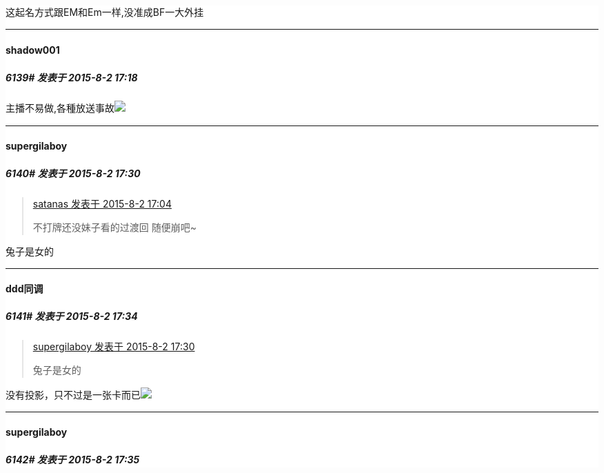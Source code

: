 


这起名方式跟EM和Em一样,没准成BF一大外挂







-----

####  shadow001  
##### 6139#       发表于 2015-8-2 17:18




主播不易做,各種放送事故<img src="https://static.saraba1st.com/image/smiley/face/191.gif" referrerpolicy="no-referrer">







-----

####  supergilaboy  
##### 6140#       发表于 2015-8-2 17:30



<blockquote><a href="httphttps://bbs.saraba1st.com/2b/forum.php?mod=redirect&amp;goto=findpost&amp;pid=29734514&amp;ptid=980228" target="_blank">satanas 发表于 2015-8-2 17:04</a>

不打牌还没妹子看的过渡回 随便崩吧~</blockquote>
兔子是女的







-----

####  ddd同调  
##### 6141#       发表于 2015-8-2 17:34



<blockquote><a href="httphttps://bbs.saraba1st.com/2b/forum.php?mod=redirect&amp;goto=findpost&amp;pid=29734789&amp;ptid=980228" target="_blank">supergilaboy 发表于 2015-8-2 17:30</a>

兔子是女的</blockquote>
没有投影，只不过是一张卡而已<img src="https://static.saraba1st.com/image/smiley/face/30.gif" referrerpolicy="no-referrer">







-----

####  supergilaboy  
##### 6142#       发表于 2015-8-2 17:35
